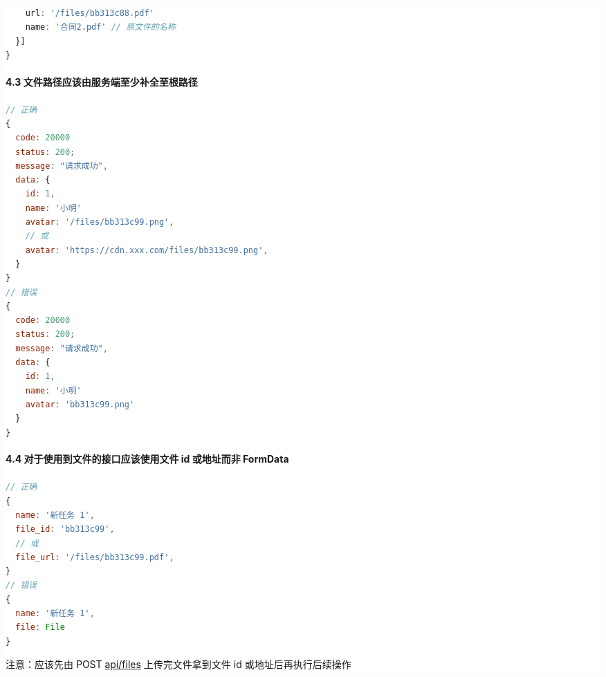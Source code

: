 ```javascript
    url: '/files/bb313c88.pdf'
    name: '合同2.pdf' // 原文件的名称
  }]
}
```

#### 4.3 文件路径应该由服务端至少补全至根路径

```javascript
// 正确
{
  code: 20000
  status: 200;
  message: "请求成功",
  data: {
    id: 1,
    name: '小明'
    avatar: '/files/bb313c99.png',
    // 或
    avatar: 'https://cdn.xxx.com/files/bb313c99.png',
  }
}
// 错误
{
  code: 20000
  status: 200;
  message: "请求成功",
  data: {
    id: 1,
    name: '小明'
    avatar: 'bb313c99.png'
  }
}
```

#### 4.4 对于使用到文件的接口应该使用文件 id 或地址而非 FormData

```javascript
// 正确
{
  name: '新任务 1',
  file_id: 'bb313c99',
  // 或
  file_url: '/files/bb313c99.pdf',
}
// 错误
{
  name: '新任务 1',
  file: File
}
```

注意：应该先由 POST [api/files](/api/files) 上传完文件拿到文件 id 或地址后再执行后续操作
